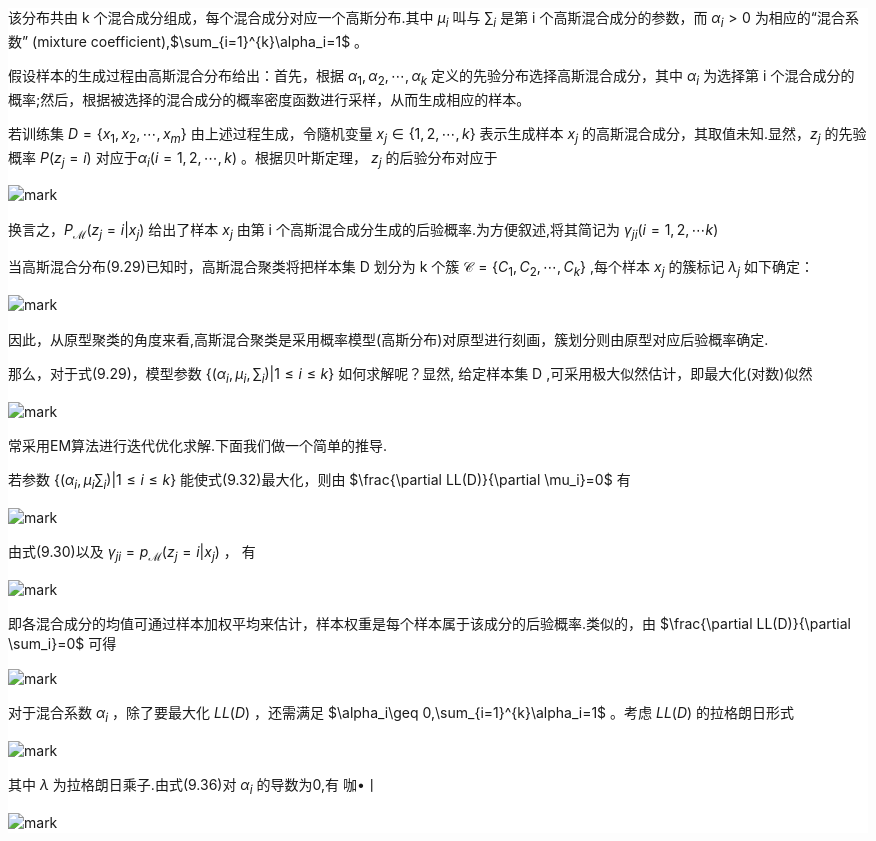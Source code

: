 
该分布共由 k 个混合成分组成，每个混合成分对应一个高斯分布.其中 $\mu_i$ 叫与 $\sum_i$ 是第 i 个高斯混合成分的参数，而 $\alpha_i>0$ 为相应的“混合系数” (mixture coefficient),$\sum_{i=1}^{k}\alpha_i=1$ 。

假设样本的生成过程由高斯混合分布给出：首先，根据 $\alpha_1,\alpha_2,\cdots ,\alpha_k$ 定义的先验分布选择高斯混合成分，其中 $\alpha_i$ 为选择第 i 个混合成分的概率;然后，根据被选择的混合成分的概率密度函数进行采样，从而生成相应的样本。



若训练集 $D=\{x_1,x_2,\cdots ,x_m\}$ 由上述过程生成，令隨机变量 $x_j\in\{1,2,\cdots ,k\}$ 表示生成样本 $x_j$ 的高斯混合成分，其取值未知.显然，$z_j$ 的先验概率 $P(z_j = i)$ 对应于$\alpha_i(i=1,2,\cdots ,k)$ 。根据贝叶斯定理， $z_j$ 的后验分布对应于

![mark](http://pacdb2bfr.bkt.clouddn.com/blog/image/180628/E3LALm4J3d.png?imageslim)


换言之，$P_{\mathcal{M}}(z_j=i|x_j)$ 给出了样本 $x_j$ 由第 i 个高斯混合成分生成的后验概率.为方便叙述,将其简记为 $\gamma_{ji}(i=1,2,\cdots k)$

当高斯混合分布(9.29)已知时，高斯混合聚类将把样本集 D 划分为 k 个簇 $\mathcal{C}=\{C_1,C_2,\cdots ,C_k\}$ ,每个样本 $x_j$ 的簇标记 $\lambda_j$ 如下确定：

![mark](http://pacdb2bfr.bkt.clouddn.com/blog/image/180628/5D7aDIJGkC.png?imageslim)



因此，从原型聚类的角度来看,高斯混合聚类是采用概率模型(高斯分布)对原型进行刻画，簇划分则由原型对应后验概率确定.

那么，对于式(9.29)，模型参数 $\{(\alpha_i,\mu_i,\sum_i)|1\leq i\leq k\}$ 如何求解呢？显然, 给定样本集 D ,可采用极大似然估计，即最大化(对数)似然

![mark](http://pacdb2bfr.bkt.clouddn.com/blog/image/180628/LmlEA1hA6I.png?imageslim)


常采用EM算法进行迭代优化求解.下面我们做一个简单的推导.

若参数 $\{(\alpha_i,\mu_i\sum_i)|1\leq i\leq k\}$ 能使式(9.32)最大化，则由 $\frac{\partial LL(D)}{\partial \mu_i}=0$ 有

![mark](http://pacdb2bfr.bkt.clouddn.com/blog/image/180628/gDi1hBiLl5.png?imageslim)


由式(9.30)以及 $\gamma_{ji}=p_{\mathcal{M}}(z_j=i|x_j)$ ， 有


![mark](http://pacdb2bfr.bkt.clouddn.com/blog/image/180628/07ebj0FjkF.png?imageslim)

即各混合成分的均值可通过样本加权平均来估计，样本权重是每个样本属于该成分的后验概率.类似的，由 $\frac{\partial LL(D)}{\partial \sum_i}=0$ 可得

![mark](http://pacdb2bfr.bkt.clouddn.com/blog/image/180628/7jhLaFf9aI.png?imageslim)

对于混合系数 $\alpha_i$ ，除了要最大化 $LL(D)$ ，还需满足 $\alpha_i\geq 0,\sum_{i=1}^{k}\alpha_i=1$ 。考虑 $LL(D)$ 的拉格朗日形式

![mark](http://pacdb2bfr.bkt.clouddn.com/blog/image/180628/574ejH15dJ.png?imageslim)


其中 $\lambda$ 为拉格朗日乘子.由式(9.36)对 $\alpha_i$ 的导数为0,有    咖•丨

![mark](http://pacdb2bfr.bkt.clouddn.com/blog/image/180628/A7c0G85G0H.png?imageslim)
